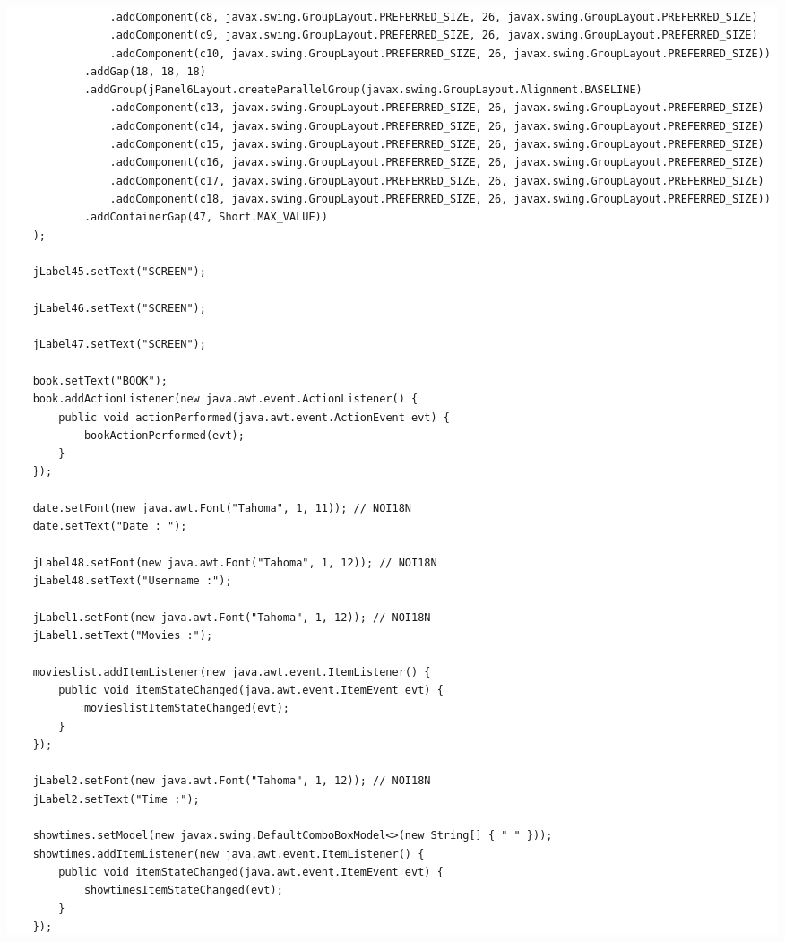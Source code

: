                     .addComponent(c8, javax.swing.GroupLayout.PREFERRED_SIZE, 26, javax.swing.GroupLayout.PREFERRED_SIZE)
                    .addComponent(c9, javax.swing.GroupLayout.PREFERRED_SIZE, 26, javax.swing.GroupLayout.PREFERRED_SIZE)
                    .addComponent(c10, javax.swing.GroupLayout.PREFERRED_SIZE, 26, javax.swing.GroupLayout.PREFERRED_SIZE))
                .addGap(18, 18, 18)
                .addGroup(jPanel6Layout.createParallelGroup(javax.swing.GroupLayout.Alignment.BASELINE)
                    .addComponent(c13, javax.swing.GroupLayout.PREFERRED_SIZE, 26, javax.swing.GroupLayout.PREFERRED_SIZE)
                    .addComponent(c14, javax.swing.GroupLayout.PREFERRED_SIZE, 26, javax.swing.GroupLayout.PREFERRED_SIZE)
                    .addComponent(c15, javax.swing.GroupLayout.PREFERRED_SIZE, 26, javax.swing.GroupLayout.PREFERRED_SIZE)
                    .addComponent(c16, javax.swing.GroupLayout.PREFERRED_SIZE, 26, javax.swing.GroupLayout.PREFERRED_SIZE)
                    .addComponent(c17, javax.swing.GroupLayout.PREFERRED_SIZE, 26, javax.swing.GroupLayout.PREFERRED_SIZE)
                    .addComponent(c18, javax.swing.GroupLayout.PREFERRED_SIZE, 26, javax.swing.GroupLayout.PREFERRED_SIZE))
                .addContainerGap(47, Short.MAX_VALUE))
        );

        jLabel45.setText("SCREEN");

        jLabel46.setText("SCREEN");

        jLabel47.setText("SCREEN");

        book.setText("BOOK");
        book.addActionListener(new java.awt.event.ActionListener() {
            public void actionPerformed(java.awt.event.ActionEvent evt) {
                bookActionPerformed(evt);
            }
        });

        date.setFont(new java.awt.Font("Tahoma", 1, 11)); // NOI18N
        date.setText("Date : ");

        jLabel48.setFont(new java.awt.Font("Tahoma", 1, 12)); // NOI18N
        jLabel48.setText("Username :");

        jLabel1.setFont(new java.awt.Font("Tahoma", 1, 12)); // NOI18N
        jLabel1.setText("Movies :");

        movieslist.addItemListener(new java.awt.event.ItemListener() {
            public void itemStateChanged(java.awt.event.ItemEvent evt) {
                movieslistItemStateChanged(evt);
            }
        });

        jLabel2.setFont(new java.awt.Font("Tahoma", 1, 12)); // NOI18N
        jLabel2.setText("Time :");

        showtimes.setModel(new javax.swing.DefaultComboBoxModel<>(new String[] { " " }));
        showtimes.addItemListener(new java.awt.event.ItemListener() {
            public void itemStateChanged(java.awt.event.ItemEvent evt) {
                showtimesItemStateChanged(evt);
            }
        });
